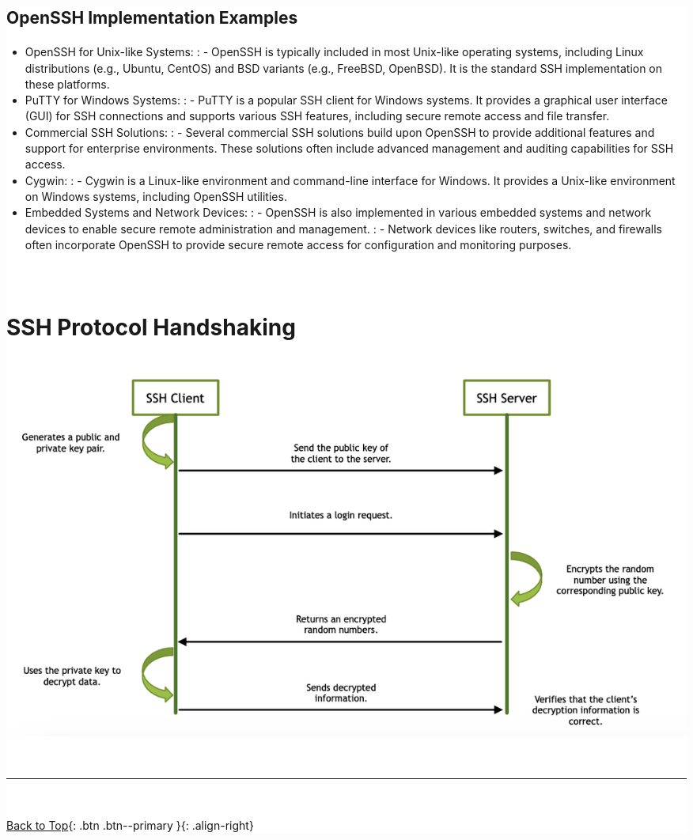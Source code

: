 ## OpenSSH Implementation Examples

- OpenSSH for Unix-like Systems:
  : - OpenSSH is typically included in most Unix-like operating systems, including Linux distributions (e.g., Ubuntu, CentOS) and BSD variants (e.g., FreeBSD, OpenBSD). It is the standard SSH implementation on these platforms.
- PuTTY for Windows Systems:
  : - PuTTY is a popular SSH client for Windows systems. It provides a graphical user interface (GUI) for SSH connections and supports various SSH features, including secure remote access and file transfer.
- Commercial SSH Solutions:
  : - Several commercial SSH solutions build upon OpenSSH to provide additional features and support for enterprise environments. These solutions often include advanced management and auditing capabilities for SSH access.
- Cygwin:
  : - Cygwin is a Linux-like environment and command-line interface for Windows. It provides a Unix-like environment on Windows systems, including OpenSSH utilities.
- Embedded Systems and Network Devices:
  : - OpenSSH is also implemented in various embedded systems and network devices to enable secure remote administration and management.
  : - Network devices like routers, switches, and firewalls often incorporate OpenSSH to provide secure remote access for configuration and monitoring purposes.

<br>

# SSH Protocol Handshaking

![img](../../assets/images/sshProtocolHandshaking.png)

<br>

---

<br>

[Back to Top](#){: .btn .btn--primary }{: .align-right}

